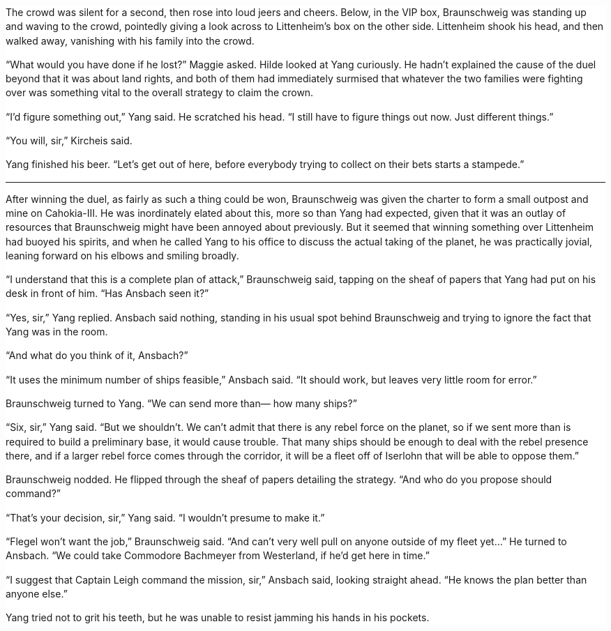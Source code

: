 The crowd was silent for a second, then rose into loud jeers and cheers. Below, in the VIP box, Braunschweig was standing up and waving to the crowd, pointedly giving a look across to Littenheim’s box on the other side. Littenheim shook his head, and then walked away, vanishing with his family into the crowd.

“What would you have done if he lost?” Maggie asked. Hilde looked at Yang curiously. He hadn’t explained the cause of the duel beyond that it was about land rights, and both of them had immediately surmised that whatever the two families were fighting over was something vital to the overall strategy to claim the crown.

“I’d figure something out,” Yang said. He scratched his head. “I still have to figure things out now. Just different things.”

“You will, sir,” Kircheis said.

Yang finished his beer. “Let’s get out of here, before everybody trying to collect on their bets starts a stampede.”

---

After winning the duel, as fairly as such a thing could be won, Braunschweig was given the charter to form a small outpost and mine on Cahokia\-III. He was inordinately elated about this, more so than Yang had expected, given that it was an outlay of resources that Braunschweig might have been annoyed about previously. But it seemed that winning something over Littenheim had buoyed his spirits, and when he called Yang to his office to discuss the actual taking of the planet, he was practically jovial, leaning forward on his elbows and smiling broadly.

“I understand that this is a complete plan of attack,” Braunschweig said, tapping on the sheaf of papers that Yang had put on his desk in front of him. “Has Ansbach seen it?”

“Yes, sir,” Yang replied. Ansbach said nothing, standing in his usual spot behind Braunschweig and trying to ignore the fact that Yang was in the room.

“And what do you think of it, Ansbach?”

“It uses the minimum number of ships feasible,” Ansbach said. “It should work, but leaves very little room for error.”

Braunschweig turned to Yang. “We can send more than— how many ships?”

“Six, sir,” Yang said. “But we shouldn’t. We can’t admit that there is any rebel force on the planet, so if we sent more than is required to build a preliminary base, it would cause trouble. That many ships should be enough to deal with the rebel presence there, and if a larger rebel force comes through the corridor, it will be a fleet off of Iserlohn that will be able to oppose them.”

Braunschweig nodded. He flipped through the sheaf of papers detailing the strategy. “And who do you propose should command?”

“That’s your decision, sir,” Yang said. “I wouldn’t presume to make it.”

“Flegel won’t want the job,” Braunschweig said. “And can’t very well pull on anyone outside of my fleet yet…” He turned to Ansbach. “We could take Commodore Bachmeyer from Westerland, if he’d get here in time.”

“I suggest that Captain Leigh command the mission, sir,” Ansbach said, looking straight ahead. “He knows the plan better than anyone else.”

Yang tried not to grit his teeth, but he was unable to resist jamming his hands in his pockets.
